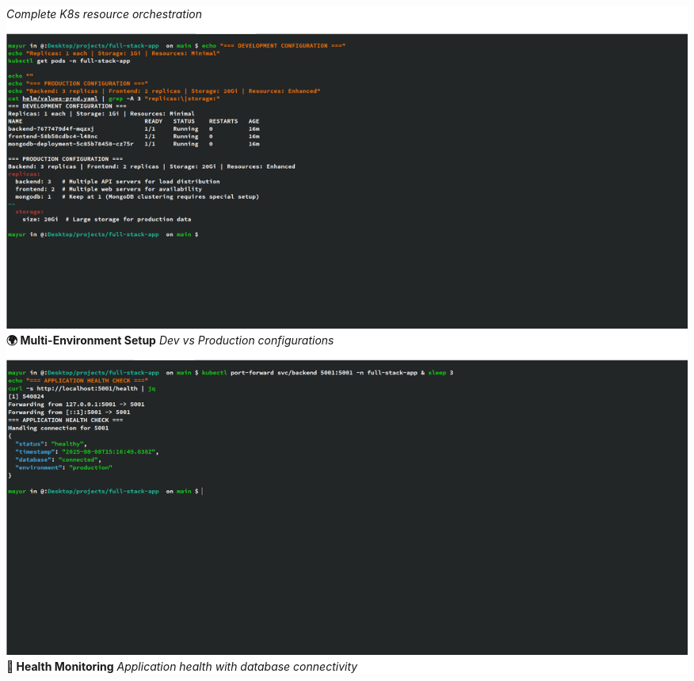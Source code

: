 *Complete K8s resource orchestration*

</td>
<td width="50%">

![Multi-Environment](./screenshots/multi-environment.png)
**🌍 Multi-Environment Setup**
*Dev vs Production configurations*

</td>
</tr>
<tr>
<td colspan="2" align="center">

![Health Check](./screenshots/health-check.png)
**🏥 Health Monitoring**
*Application health with database connectivity*
